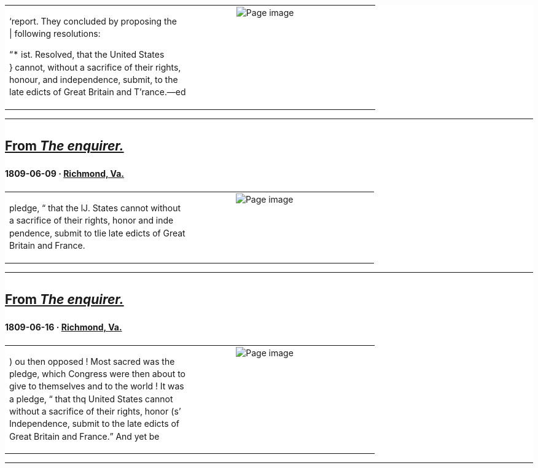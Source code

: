 <table style="width: 100%;"><tr><td style="width: 50%">

  
‘report. They concluded by proposing the  
| following resolutions:  
  
“* ist. Resolved, that the United States  
} cannot, without a sacrifice of their rights,  
honour, and independence, submit, to the  
late edicts of Great Britain and T’rance.—ed
</td><td style="width: 50%; max-height: 75%; margin: auto; display: block;">
<img alt="Page image" src="https://iiif.archive.org/image/iiif/2/sim_literary-panorama-and-national-register_1809-02_5%2Fsim_literary-panorama-and-national-register_1809-02_5_jp2.zip%2Fsim_literary-panorama-and-national-register_1809-02_5_jp2%2Fsim_literary-panorama-and-national-register_1809-02_5_0064.jp2/pct:48.2695810564663,20.198497854077253,36.83970856102004,6.652360515021459/600,/0/default.jpg"/>
</td>
</tr></table>

---

## [From _The enquirer._](https://www.loc.gov/resource/sn84024736/1809-06-09/ed-1/?sp=3)

#### 1809-06-09 &middot; [Richmond, Va.](http://dbpedia.org/resource/Richmond%2C_Virginia)

<table style="width: 100%;"><tr><td style="width: 50%">

  
pledge, “ that the lJ. States cannot without  
a sacrifice of their rights, honor and inde­  
pendence, submit to tlie late edicts of Great  
Britain and France.
</td><td style="width: 50%; max-height: 75%; margin: auto; display: block;">
<img alt="Page image" src="https://tile.loc.gov/image-services/iiif/service:ndnp:vi:batch_vi_loons_ver01:data:sn84024736:00414183839:1809060901:0041/pct:41.73343044428259,78.10218978102189,17.267540665210003,2.193836171938362/!600,600/0/default.jpg"/>
</td>
</tr></table>

---

## [From _The enquirer._](https://www.loc.gov/resource/sn84024736/1809-06-16/ed-1/?sp=3)

#### 1809-06-16 &middot; [Richmond, Va.](http://dbpedia.org/resource/Richmond%2C_Virginia)

<table style="width: 100%;"><tr><td style="width: 50%">

  
) ou then opposed ! Most sacred was the  
pledge, which Congress were then about to  
give to themselves and to the world ! It was  
a pledge, “ that thq United States cannot  
without a sacrifice of their rights, honor (s’  
Independence, submit to the late edicts of  
Great Britain and France.” And yet be
</td><td style="width: 50%; max-height: 75%; margin: auto; display: block;">
<img alt="Page image" src="https://tile.loc.gov/image-services/iiif/service:ndnp:vi:batch_vi_loons_ver01:data:sn84024736:00414183839:1809061601:0049/pct:59.229390681003586,24.264169301873025,17.084826762246117,3.908213735506365/!600,600/0/default.jpg"/>
</td>
</tr></table>

---